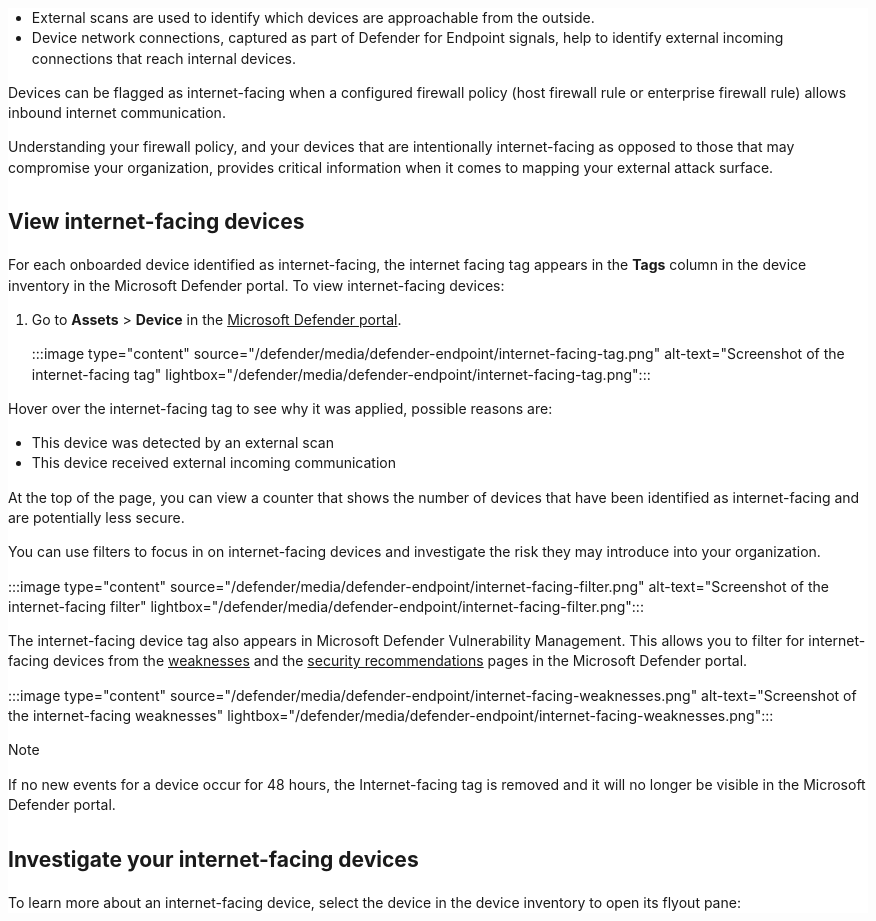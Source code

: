 - External scans are used to identify which devices are approachable from the outside.
- Device network connections, captured as part of Defender for Endpoint signals, help to identify external incoming connections that reach internal devices.

Devices can be flagged as internet-facing when a configured firewall policy (host firewall rule or enterprise firewall rule) allows inbound internet communication.

Understanding your firewall policy, and your devices that are intentionally internet-facing as opposed to those that may compromise your organization, provides critical information when it comes to mapping your external attack surface.

## View internet-facing devices

For each onboarded device identified as internet-facing, the internet facing tag appears in the **Tags** column in the device inventory in the Microsoft Defender portal. To view internet-facing devices:

1. Go to **Assets** \> **Device** in the [Microsoft Defender portal](https://security.microsoft.com/machines/).

   :::image type="content" source="/defender/media/defender-endpoint/internet-facing-tag.png" alt-text="Screenshot of the internet-facing tag" lightbox="/defender/media/defender-endpoint/internet-facing-tag.png":::

Hover over the internet-facing tag to see why it was applied, possible reasons are:

- This device was detected by an external scan
- This device received external incoming communication

At the top of the page, you can view a counter that shows the number of devices that have been identified as internet-facing and are potentially less secure.

You can use filters to focus in on internet-facing devices and investigate the risk they may introduce into your organization.

   :::image type="content" source="/defender/media/defender-endpoint/internet-facing-filter.png" alt-text="Screenshot of the internet-facing filter" lightbox="/defender/media/defender-endpoint/internet-facing-filter.png":::

The internet-facing device tag also appears in Microsoft Defender Vulnerability Management. This allows you to filter for internet-facing devices from the [weaknesses](/defender-vulnerability-management/tvm-weaknesses) and the [security recommendations](/defender-vulnerability-management/tvm-security-recommendation) pages in the Microsoft Defender portal. 

   :::image type="content" source="/defender/media/defender-endpoint/internet-facing-weaknesses.png" alt-text="Screenshot of the internet-facing weaknesses" lightbox="/defender/media/defender-endpoint/internet-facing-weaknesses.png":::

> [!NOTE]
> If no new events for a device occur for 48 hours, the Internet-facing tag is removed and it will no longer be visible in the Microsoft Defender portal.

## Investigate your internet-facing devices

To learn more about an internet-facing device, select the device in the device inventory to open its flyout pane:
